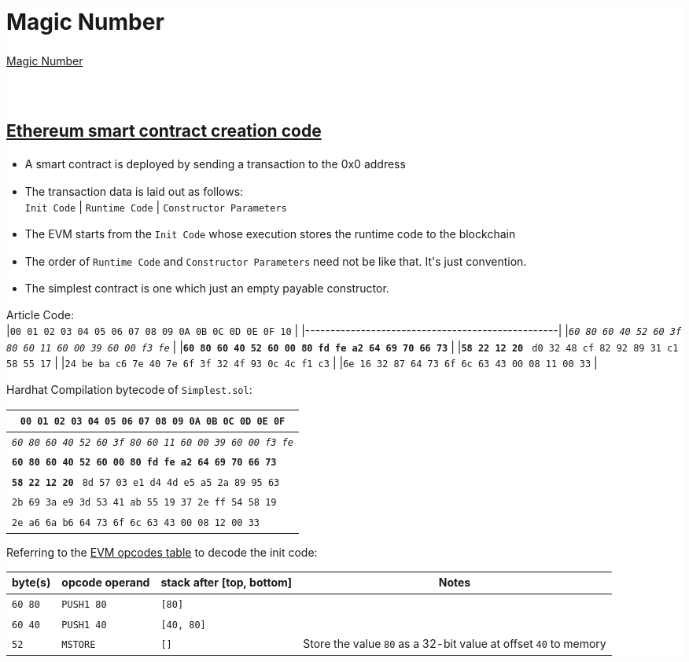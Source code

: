 # Magic Number

[Magic Number](https://ethernaut.openzeppelin.com/level/0xFe18db6501719Ab506683656AAf2F80243F8D0c0)


<BR />

## [Ethereum smart contract creation code](https://www.rareskills.io/post/ethereum-contract-creation-code)

* A smart contract is deployed by sending a transaction to the 0x0 address

* The transaction data is laid out as follows: <BR />
    ``Init Code`` | ``Runtime Code`` | ``Constructor Parameters``

* The EVM starts from the ``Init Code`` whose execution stores the runtime code to the blockchain

* The order of ``Runtime Code`` and ``Constructor Parameters`` need not be like that. It's just convention.

* The simplest contract is one which just an empty payable constructor.


Article Code: <BR />
|`00 01 02 03 04 05 06 07 08 09 0A 0B 0C 0D 0E 0F 10` |
|--------------------------------------------------|
|_`60 80 60 40 52 60 3f 80 60 11 60 00 39 60 00 f3 fe`_ |
|__`60 80 60 40 52 60 00 80 fd fe a2 64 69 70 66 73`__ |
|__`58 22 12 20 `__ `d0 32 48 cf 82 92 89 31 c1 58 55 17` | 
|`24 be ba c6 7e 40 7e 6f 3f 32 4f 93 0c 4c f1 c3` |
|`6e 16 32 87 64 73 6f 6c 63 43 00 08 11 00 33`    |



Hardhat Compilation bytecode of ``Simplest.sol``: <BR />

|`00 01 02 03 04 05 06 07 08 09 0A 0B 0C 0D 0E 0F` |
|--------------------------------------------------|
|_`60 80 60 40 52 60 3f 80 60 11 60 00 39 60 00 f3 fe`_ | 
|__`60 80 60 40 52 60 00 80 fd fe a2 64 69 70 66 73`__ |
|__`58 22 12 20 `__ `8d 57 03 e1 d4 4d e5 a5 2a 89 95 63` |
|`2b 69 3a e9 3d 53 41 ab 55 19 37 2e ff 54 58 19` |
|`2e a6 6a b6 64 73 6f 6c 63 43 00 08 12 00 33`    |


Referring to the [EVM opcodes table](https://www.evm.codes/) to decode the init code:  <BR />

|byte(s) | opcode operand| stack after [top, bottom] | Notes |
|--------|---------------|---------------------------|-------|
|`60 80` | `PUSH1 80`    | `[80]`                    |       |
|`60 40` | `PUSH1 40`    | `[40, 80]`                |       |
|`52`    | `MSTORE`      | `[]`                      | Store the value `80` as a 32-bit value at offset `40` to memory  |
